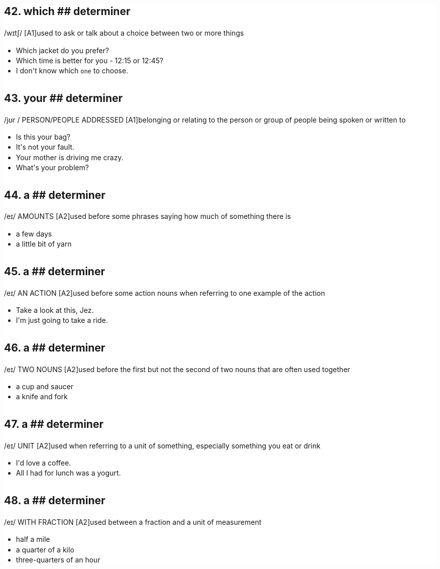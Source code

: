 ## 42. which ## determiner
/wɪtʃ/ 
[A1]used to ask or talk about a choice between two or more things
- Which jacket do you prefer?
- Which time is better for you - 12:15 or 12:45?
- I don't know which `one` to choose.

## 43. your ## determiner
/jʊr / PERSON/PEOPLE ADDRESSED
[A1]belonging or relating to the person or group of people being spoken or written to
- Is this your bag?
- It's not your fault.
- Your mother is driving me crazy.
- What's your problem?

## 44. a ## determiner
/eɪ/ AMOUNTS
[A2]used before some phrases saying how much of something there is
- a few days
- a little bit of yarn

## 45. a ## determiner
/eɪ/ AN ACTION
[A2]used before some action nouns when referring to one example of the action
- Take a look at this, Jez.
- I'm just going to take a ride.

## 46. a ## determiner
/eɪ/ TWO NOUNS
[A2]used before the first but not the second of two nouns that are often used together
- a cup and saucer
- a knife and fork

## 47. a ## determiner
/eɪ/ UNIT
[A2]used when referring to a unit of something, especially something you eat or drink
- I'd love a coffee.
- All I had for lunch was a yogurt.

## 48. a ## determiner
/eɪ/ WITH FRACTION
[A2]used between a fraction and a unit of measurement
- half a mile
- a quarter of a kilo
- three-quarters of an hour
